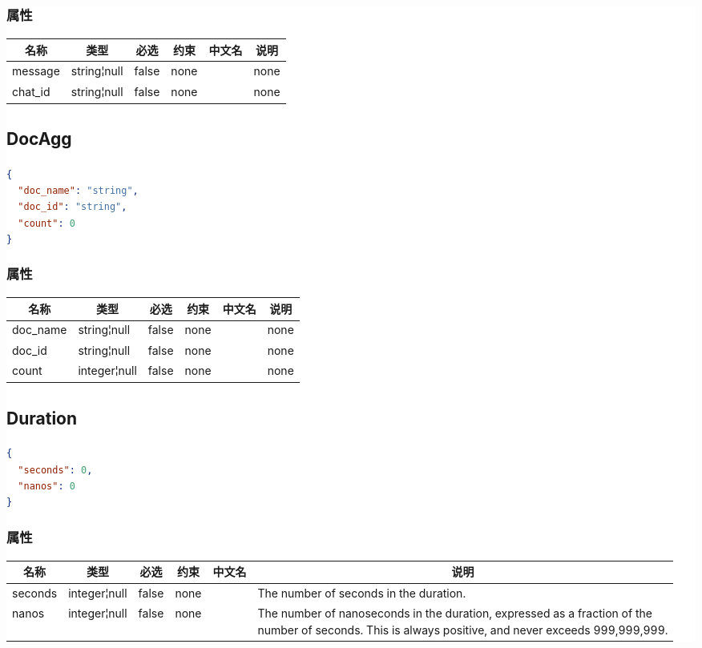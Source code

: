 ### 属性

|名称|类型|必选|约束|中文名|说明|
|---|---|---|---|---|---|
|message|string¦null|false|none||none|
|chat_id|string¦null|false|none||none|

<h2 id="tocS_DocAgg">DocAgg</h2>

<a id="schemadocagg"></a>
<a id="schema_DocAgg"></a>
<a id="tocSdocagg"></a>
<a id="tocsdocagg"></a>

```json
{
  "doc_name": "string",
  "doc_id": "string",
  "count": 0
}

```

### 属性

|名称|类型|必选|约束|中文名|说明|
|---|---|---|---|---|---|
|doc_name|string¦null|false|none||none|
|doc_id|string¦null|false|none||none|
|count|integer¦null|false|none||none|

<h2 id="tocS_Duration">Duration</h2>

<a id="schemaduration"></a>
<a id="schema_Duration"></a>
<a id="tocSduration"></a>
<a id="tocsduration"></a>

```json
{
  "seconds": 0,
  "nanos": 0
}

```

### 属性

|名称|类型|必选|约束|中文名|说明|
|---|---|---|---|---|---|
|seconds|integer¦null|false|none||The number of seconds in the duration.|
|nanos|integer¦null|false|none||The number of nanoseconds in the duration, expressed as a fraction of the<br />number of seconds. This is always positive, and never exceeds 999,999,999.|
